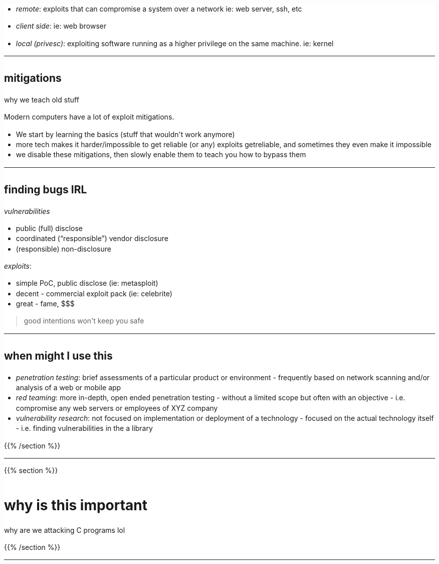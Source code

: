 * *remote*: exploits that can compromise a system over a network ie: web server, ssh, etc

* *client side*: ie: web browser

* *local (privesc)*: exploiting software running as a higher privilege on the same machine. ie: kernel

---

## mitigations 
why we teach old stuff

Modern computers have a lot of exploit mitigations.
* We start by learning the basics (stuff that wouldn't work anymore)
* more tech makes it harder/impossible to get reliable (or any) exploits
getreliable, and sometimes they even make it impossible
* we disable these mitigations, then slowly enable them to teach you how to bypass them

---

## finding bugs IRL
*vulnerabilities*
* public (full) disclose
* coordinated (“responsible”) vendor disclosure
* (responsible) non-disclosure

*exploits*:
* simple PoC, public disclose (ie: metasploit)
* decent - commercial exploit pack (ie: celebrite)
* great - fame, $$$

> good intentions won't keep you safe

---

## when might I use this
* *penetration testing*: brief assessments of a particular product or environment - frequently based on network scanning and/or analysis of a web or mobile app
* *red teaming*: more in-depth, open ended penetration testing - without a limited scope but often with an objective - i.e. compromise any web servers or employees of XYZ company 
* *vulnerability research*: not focused on implementation or deployment of a technology - focused on the actual technology itself - i.e. finding vulnerabilities in the a library

{{% /section %}}

---

{{% section %}}

# why is this important
why are we attacking C programs lol

{{% /section %}}

---